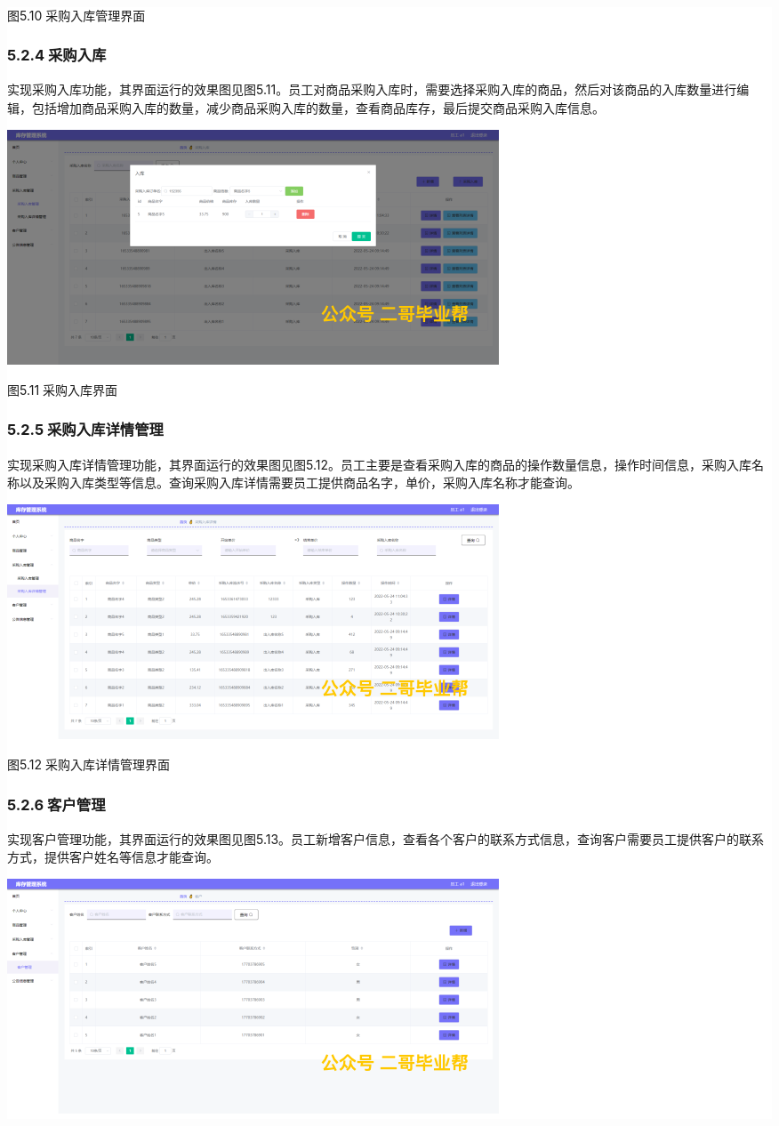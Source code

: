 
图5.10 采购入库管理界面
### 5.2.4  采购入库
实现采购入库功能，其界面运行的效果图见图5.11。员工对商品采购入库时，需要选择采购入库的商品，然后对该商品的入库数量进行编辑，包括增加商品采购入库的数量，减少商品采购入库的数量，查看商品库存，最后提交商品采购入库信息。

![](/md/blog.026.png)

图5.11 采购入库界面
### 5.2.5  采购入库详情管理
实现采购入库详情管理功能，其界面运行的效果图见图5.12。员工主要是查看采购入库的商品的操作数量信息，操作时间信息，采购入库名称以及采购入库类型等信息。查询采购入库详情需要员工提供商品名字，单价，采购入库名称才能查询。

![](/md/blog.027.png)

图5.12 采购入库详情管理界面
### 5.2.6  客户管理
实现客户管理功能，其界面运行的效果图见图5.13。员工新增客户信息，查看各个客户的联系方式信息，查询客户需要员工提供客户的联系方式，提供客户姓名等信息才能查询。

![](/md/blog.028.png)
